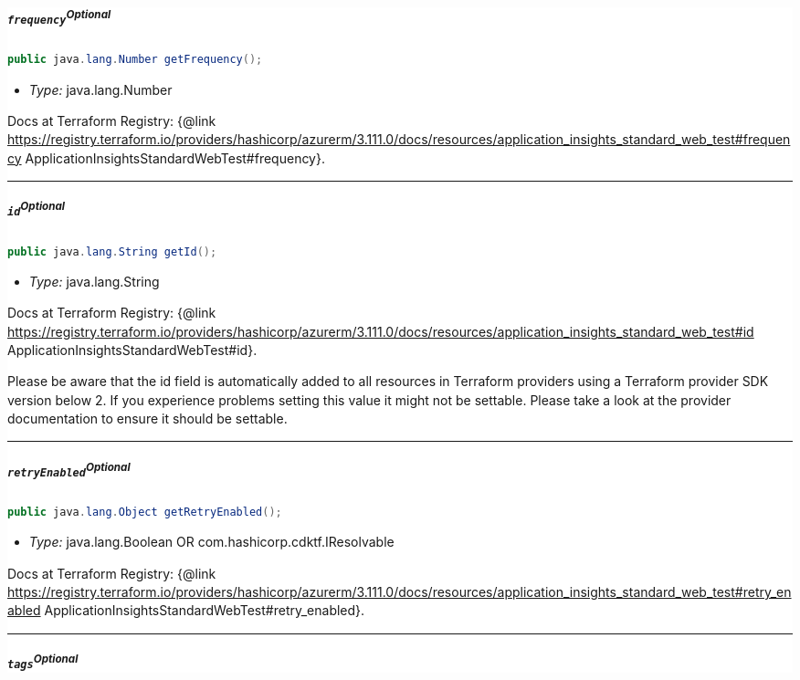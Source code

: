 
##### `frequency`<sup>Optional</sup> <a name="frequency" id="@cdktf/provider-azurerm.applicationInsightsStandardWebTest.ApplicationInsightsStandardWebTestConfig.property.frequency"></a>

```java
public java.lang.Number getFrequency();
```

- *Type:* java.lang.Number

Docs at Terraform Registry: {@link https://registry.terraform.io/providers/hashicorp/azurerm/3.111.0/docs/resources/application_insights_standard_web_test#frequency ApplicationInsightsStandardWebTest#frequency}.

---

##### `id`<sup>Optional</sup> <a name="id" id="@cdktf/provider-azurerm.applicationInsightsStandardWebTest.ApplicationInsightsStandardWebTestConfig.property.id"></a>

```java
public java.lang.String getId();
```

- *Type:* java.lang.String

Docs at Terraform Registry: {@link https://registry.terraform.io/providers/hashicorp/azurerm/3.111.0/docs/resources/application_insights_standard_web_test#id ApplicationInsightsStandardWebTest#id}.

Please be aware that the id field is automatically added to all resources in Terraform providers using a Terraform provider SDK version below 2.
If you experience problems setting this value it might not be settable. Please take a look at the provider documentation to ensure it should be settable.

---

##### `retryEnabled`<sup>Optional</sup> <a name="retryEnabled" id="@cdktf/provider-azurerm.applicationInsightsStandardWebTest.ApplicationInsightsStandardWebTestConfig.property.retryEnabled"></a>

```java
public java.lang.Object getRetryEnabled();
```

- *Type:* java.lang.Boolean OR com.hashicorp.cdktf.IResolvable

Docs at Terraform Registry: {@link https://registry.terraform.io/providers/hashicorp/azurerm/3.111.0/docs/resources/application_insights_standard_web_test#retry_enabled ApplicationInsightsStandardWebTest#retry_enabled}.

---

##### `tags`<sup>Optional</sup> <a name="tags" id="@cdktf/provider-azurerm.applicationInsightsStandardWebTest.ApplicationInsightsStandardWebTestConfig.property.tags"></a>
